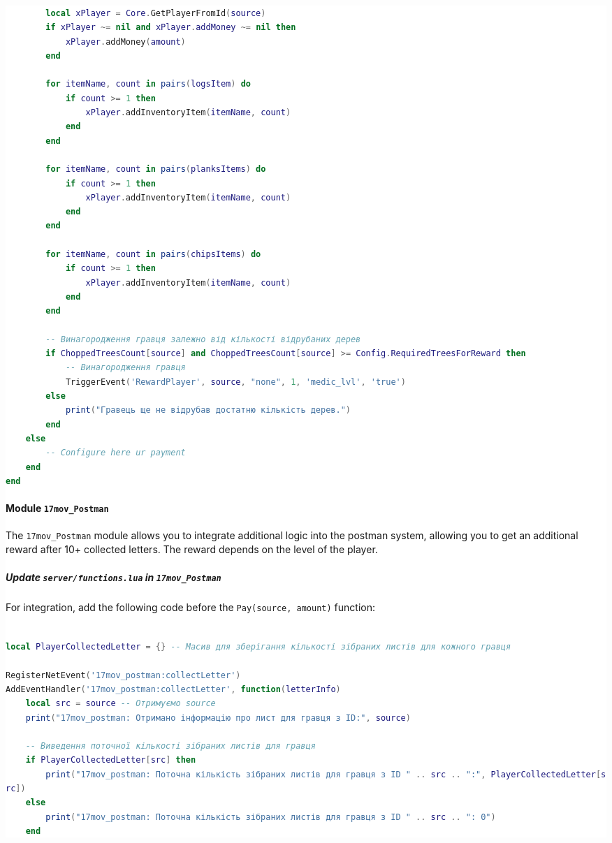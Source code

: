 ```lua
        local xPlayer = Core.GetPlayerFromId(source)
        if xPlayer ~= nil and xPlayer.addMoney ~= nil then
            xPlayer.addMoney(amount)
        end

        for itemName, count in pairs(logsItem) do
            if count >= 1 then
                xPlayer.addInventoryItem(itemName, count)
            end
        end

        for itemName, count in pairs(planksItems) do
            if count >= 1 then
                xPlayer.addInventoryItem(itemName, count)
            end
        end

        for itemName, count in pairs(chipsItems) do
            if count >= 1 then
                xPlayer.addInventoryItem(itemName, count)
            end
        end

        -- Винагородження гравця залежно від кількості відрубаних дерев
        if ChoppedTreesCount[source] and ChoppedTreesCount[source] >= Config.RequiredTreesForReward then
            -- Винагородження гравця
            TriggerEvent('RewardPlayer', source, "none", 1, 'medic_lvl', 'true')
        else
            print("Гравець ще не відрубав достатню кількість дерев.")
        end
    else
        -- Configure here ur payment
    end
end

```

#### Module `17mov_Postman`

The `17mov_Postman` module allows you to integrate additional logic into the postman system, allowing you to get an additional reward after 10+ collected letters. The reward depends on the level of the player.

##### Update `server/functions.lua` in `17mov_Postman`

For integration, add the following code before the `Pay(source, amount)` function:
```lua

local PlayerCollectedLetter = {} -- Масив для зберігання кількості зібраних листів для кожного гравця

RegisterNetEvent('17mov_postman:collectLetter')
AddEventHandler('17mov_postman:collectLetter', function(letterInfo)
    local src = source -- Отримуємо source
    print("17mov_postman: Отримано інформацію про лист для гравця з ID:", source)

    -- Виведення поточної кількості зібраних листів для гравця
    if PlayerCollectedLetter[src] then
        print("17mov_postman: Поточна кількість зібраних листів для гравця з ID " .. src .. ":", PlayerCollectedLetter[src])
    else
        print("17mov_postman: Поточна кількість зібраних листів для гравця з ID " .. src .. ": 0")
    end
```
